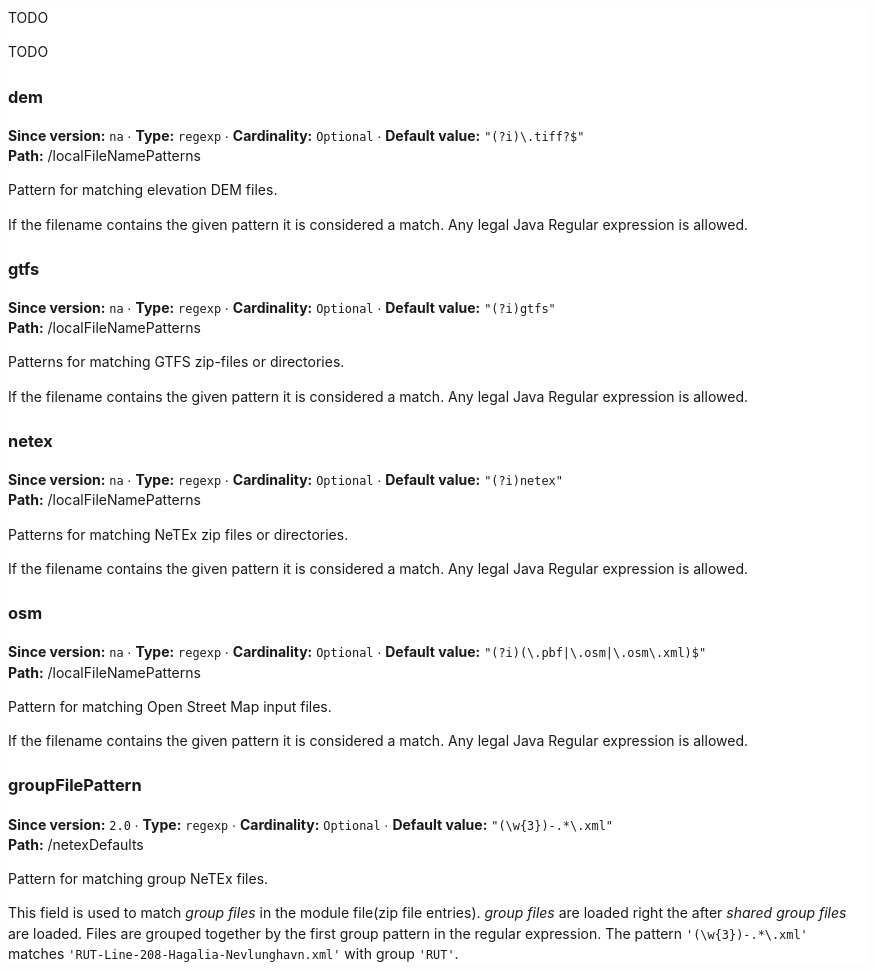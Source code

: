 TODO

TODO

<h3 id="localFileNamePatterns_dem">dem</h3>

**Since version:** `na` ∙ **Type:** `regexp` ∙ **Cardinality:** `Optional` ∙ **Default value:** `"(?i)\.tiff?$"`  \
**Path:** /localFileNamePatterns 

Pattern for matching elevation DEM files.

If the filename contains the given pattern it is
considered a match. Any legal Java Regular expression is allowed.


<h3 id="localFileNamePatterns_gtfs">gtfs</h3>

**Since version:** `na` ∙ **Type:** `regexp` ∙ **Cardinality:** `Optional` ∙ **Default value:** `"(?i)gtfs"`  \
**Path:** /localFileNamePatterns 

Patterns for matching GTFS zip-files or directories.

If the filename contains the given pattern it is considered a match.
Any legal Java Regular expression is allowed.


<h3 id="localFileNamePatterns_netex">netex</h3>

**Since version:** `na` ∙ **Type:** `regexp` ∙ **Cardinality:** `Optional` ∙ **Default value:** `"(?i)netex"`  \
**Path:** /localFileNamePatterns 

Patterns for matching NeTEx zip files or directories.

If the filename contains the given
pattern it is considered a match. Any legal Java Regular expression is allowed.


<h3 id="localFileNamePatterns_osm">osm</h3>

**Since version:** `na` ∙ **Type:** `regexp` ∙ **Cardinality:** `Optional` ∙ **Default value:** `"(?i)(\.pbf|\.osm|\.osm\.xml)$"`  \
**Path:** /localFileNamePatterns 

Pattern for matching Open Street Map input files.

If the filename contains the given pattern
it is considered a match. Any legal Java Regular expression is allowed.


<h3 id="netexDefaults_groupFilePattern">groupFilePattern</h3>

**Since version:** `2.0` ∙ **Type:** `regexp` ∙ **Cardinality:** `Optional` ∙ **Default value:** `"(\w{3})-.*\.xml"`  \
**Path:** /netexDefaults 

Pattern for matching group NeTEx files.

This field is used to match *group files* in the module file(zip file entries).
*group files* are loaded right the after *shared group files* are loaded.
Files are grouped together by the first group pattern in the regular expression.
The pattern `'(\w{3})-.*\.xml'` matches `'RUT-Line-208-Hagalia-Nevlunghavn.xml'`
with group `'RUT'`.
